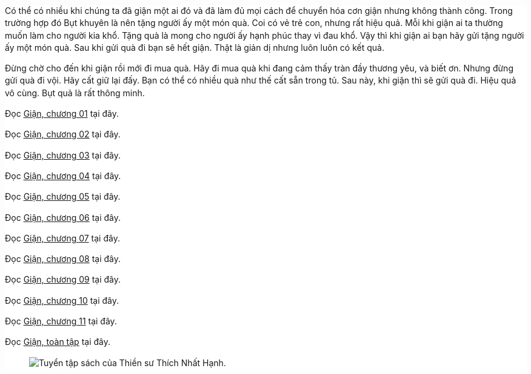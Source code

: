 Có thể có nhiều khi chúng ta đã giận một ai đó và đã làm đủ mọi cách để chuyển hóa cơn giận nhưng không thành công. Trong trường hợp đó Bụt khuyên là nên tặng người ấy một món quà. Coi có vẻ trẻ con, nhưng rất hiệu quả. Mỗi khi giận ai ta thường muốn làm cho người kia khổ. Tặng quà là mong cho người ấy hạnh phúc thay vì đau khổ. Vậy thì khi giận ai bạn hãy gửi tặng người ấy một món quà. Sau khi gửi quà đi bạn sẽ hết giận. Thật là giản dị nhưng luôn luôn có kết quả.

Đừng chờ cho đến khi giận rồi mới đi mua quà. Hãy đi mua quà khi đang cảm thấy tràn đầy thương yêu, và biết ơn. Nhưng đừng gửi quà đi vội. Hãy cất giữ lại đấy. Bạn có thể có nhiều quà như thế cất sẵn trong tủ. Sau này, khi giận thì sẽ gửi quà đi. Hiệu quả vô cùng. Bụt quả là rất thông minh.

Đọc [Giận, chương 01](/article/gian-chuong-01) tại đây.

Đọc [Giận, chương 02](/article/gian-chuong-02) tại đây.

Đọc [Giận, chương 03](/article/gian-chuong-03) tại đây.

Đọc [Giận, chương 04](/article/gian-chuong-04) tại đây.

Đọc [Giận, chương 05](/article/gian-chuong-05) tại đây.

Đọc [Giận, chương 06](/article/gian-chuong-06) tại đây.

Đọc [Giận, chương 07](/article/gian-chuong-07) tại đây.

Đọc [Giận, chương 08](/article/gian-chuong-08) tại đây.

Đọc [Giận, chương 09](/article/gian-chuong-09) tại đây.

Đọc [Giận, chương 10](/article/gian-chuong-10) tại đây.

Đọc [Giận, chương 11](/article/gian-chuong-11) tại đây.

Đọc [Giận, toàn tập](https://banmaixanh.vercel.app/ebook/gian.pdf) tại đây.

<figure><img src="https://banmaixanh.vercel.app/image/cover/001-310.jpg" alt="Tuyển tập sách của Thiền sư Thích Nhất Hạnh." title="Tuyển tập sách của Thiền sư Thích Nhất Hạnh." height=100% width=100%><figcaption><p></p></figcaption></figure>